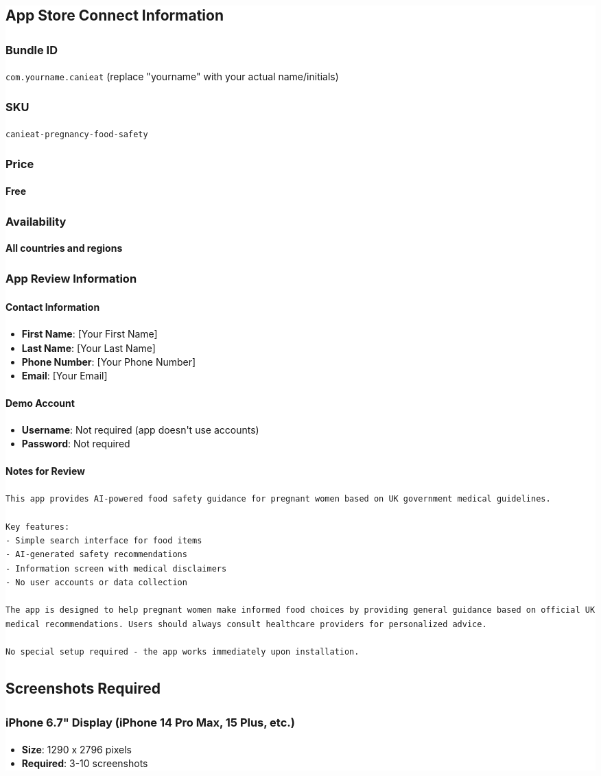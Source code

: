## App Store Connect Information

### Bundle ID
`com.yourname.canieat` (replace "yourname" with your actual name/initials)

### SKU
`canieat-pregnancy-food-safety`

### Price
**Free**

### Availability
**All countries and regions**

### App Review Information

#### Contact Information
- **First Name**: [Your First Name]
- **Last Name**: [Your Last Name]
- **Phone Number**: [Your Phone Number]
- **Email**: [Your Email]

#### Demo Account
- **Username**: Not required (app doesn't use accounts)
- **Password**: Not required

#### Notes for Review
```
This app provides AI-powered food safety guidance for pregnant women based on UK government medical guidelines. 

Key features:
- Simple search interface for food items
- AI-generated safety recommendations
- Information screen with medical disclaimers
- No user accounts or data collection

The app is designed to help pregnant women make informed food choices by providing general guidance based on official UK medical recommendations. Users should always consult healthcare providers for personalized advice.

No special setup required - the app works immediately upon installation.
```

## Screenshots Required

### iPhone 6.7" Display (iPhone 14 Pro Max, 15 Plus, etc.)
- **Size**: 1290 x 2796 pixels
- **Required**: 3-10 screenshots
